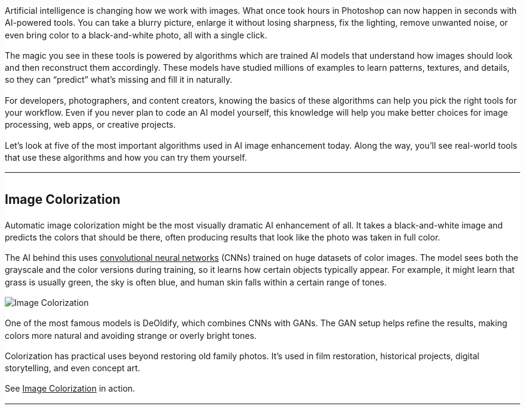 <SiteInfo
  name="How to Enhance Images with Neural Networks"
  desc="Artificial intelligence is changing how we work with images. What once took hours in Photoshop can now happen in seconds with AI-powered tools. You can take a blurry picture, enlarge it without losing sharpness, fix the lighting, remove unwanted nois..."
  url="https://freecodecamp.org/news/how-to-enhance-images-with-neural-networks"
  logo="https://cdn.freecodecamp.org/universal/favicons/favicon.ico"
  preview="https://cdn.hashnode.com/res/hashnode/image/upload/v1756858495684/2742e9b0-87f8-47bf-a01d-2e979e4dfb35.png"/>

Artificial intelligence is changing how we work with images. What once took hours in Photoshop can now happen in seconds with AI-powered tools. You can take a blurry picture, enlarge it without losing sharpness, fix the lighting, remove unwanted noise, or even bring color to a black-and-white photo, all with a single click.

The magic you see in these tools is powered by algorithms which are trained AI models that understand how images should look and then reconstruct them accordingly. These models have studied millions of examples to learn patterns, textures, and details, so they can “predict” what’s missing and fill it in naturally.

For developers, photographers, and content creators, knowing the basics of these algorithms can help you pick the right tools for your workflow. Even if you never plan to code an AI model yourself, this knowledge will help you make better choices for image processing, web apps, or creative projects.

Let’s look at five of the most important algorithms used in AI image enhancement today. Along the way, you’ll see real-world tools that use these algorithms and how you can try them yourself.

---

## Image Colorization

Automatic image colorization might be the most visually dramatic AI enhancement of all. It takes a black-and-white image and predicts the colors that should be there, often producing results that look like the photo was taken in full color.

The AI behind this uses [<VPIcon icon="fas fa-globe"/>convolutional neural networks](https://datacamp.com/tutorial/introduction-to-convolutional-neural-networks-cnns) (CNNs) trained on huge datasets of color images. The model sees both the grayscale and the color versions during training, so it learns how certain objects typically appear. For example, it might learn that grass is usually green, the sky is often blue, and human skin falls within a certain range of tones.

![Image Colorization](https://images-wixmp-ed30a86b8c4ca887773594c2.wixmp.com/f/3f1ef7e7-b08b-4251-ae26-9c4a8646a85a/de2k3n6-e04b7996-7c6d-437d-bca7-16aee0c061f6.png?token=eyJ0eXAiOiJKV1QiLCJhbGciOiJIUzI1NiJ9.eyJzdWIiOiJ1cm46YXBwOjdlMGQxODg5ODIyNjQzNzNhNWYwZDQxNWVhMGQyNmUwIiwiaXNzIjoidXJuOmFwcDo3ZTBkMTg4OTgyMjY0MzczYTVmMGQ0MTVlYTBkMjZlMCIsIm9iaiI6W1t7InBhdGgiOiJcL2ZcLzNmMWVmN2U3LWIwOGItNDI1MS1hZTI2LTljNGE4NjQ2YTg1YVwvZGUyazNuNi1lMDRiNzk5Ni03YzZkLTQzN2QtYmNhNy0xNmFlZTBjMDYxZjYucG5nIn1dXSwiYXVkIjpbInVybjpzZXJ2aWNlOmZpbGUuZG93bmxvYWQiXX0.UJn-AuEJzCsQtiSanUT9M7j6rac6d_8T-goaCiMY2KA)

One of the most famous models is DeOldify, which combines CNNs with GANs. The GAN setup helps refine the results, making colors more natural and avoiding strange or overly bright tones.

Colorization has practical uses beyond restoring old family photos. It’s used in film restoration, historical projects, digital storytelling, and even concept art.

See [<VPIcon icon="fas fa-globe"/>Image Colorization](https://canva.com/features/colorize-black-and-white/) in action.

---
